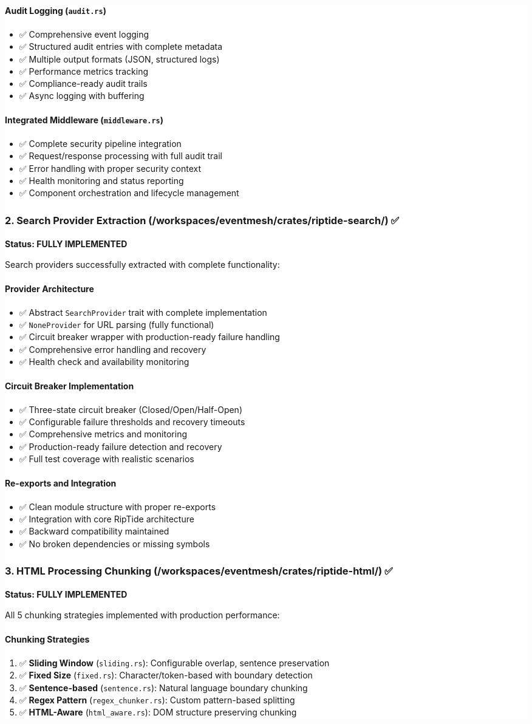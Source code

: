 #### Audit Logging (`audit.rs`)
- ✅ Comprehensive event logging
- ✅ Structured audit entries with complete metadata
- ✅ Multiple output formats (JSON, structured logs)
- ✅ Performance metrics tracking
- ✅ Compliance-ready audit trails
- ✅ Async logging with buffering

#### Integrated Middleware (`middleware.rs`)
- ✅ Complete security pipeline integration
- ✅ Request/response processing with full audit trail
- ✅ Error handling with proper security context
- ✅ Health monitoring and status reporting
- ✅ Component orchestration and lifecycle management

### 2. Search Provider Extraction (/workspaces/eventmesh/crates/riptide-search/) ✅

**Status: FULLY IMPLEMENTED**

Search providers successfully extracted with complete functionality:

#### Provider Architecture
- ✅ Abstract `SearchProvider` trait with complete implementation
- ✅ `NoneProvider` for URL parsing (fully functional)
- ✅ Circuit breaker wrapper with production-ready failure handling
- ✅ Comprehensive error handling and recovery
- ✅ Health check and availability monitoring

#### Circuit Breaker Implementation
- ✅ Three-state circuit breaker (Closed/Open/Half-Open)
- ✅ Configurable failure thresholds and recovery timeouts
- ✅ Comprehensive metrics and monitoring
- ✅ Production-ready failure detection and recovery
- ✅ Full test coverage with realistic scenarios

#### Re-exports and Integration
- ✅ Clean module structure with proper re-exports
- ✅ Integration with core RipTide architecture
- ✅ Backward compatibility maintained
- ✅ No broken dependencies or missing symbols

### 3. HTML Processing Chunking (/workspaces/eventmesh/crates/riptide-html/) ✅

**Status: FULLY IMPLEMENTED**

All 5 chunking strategies implemented with production performance:

#### Chunking Strategies
1. ✅ **Sliding Window** (`sliding.rs`): Configurable overlap, sentence preservation
2. ✅ **Fixed Size** (`fixed.rs`): Character/token-based with boundary detection
3. ✅ **Sentence-based** (`sentence.rs`): Natural language boundary chunking
4. ✅ **Regex Pattern** (`regex_chunker.rs`): Custom pattern-based splitting
5. ✅ **HTML-Aware** (`html_aware.rs`): DOM structure preserving chunking
